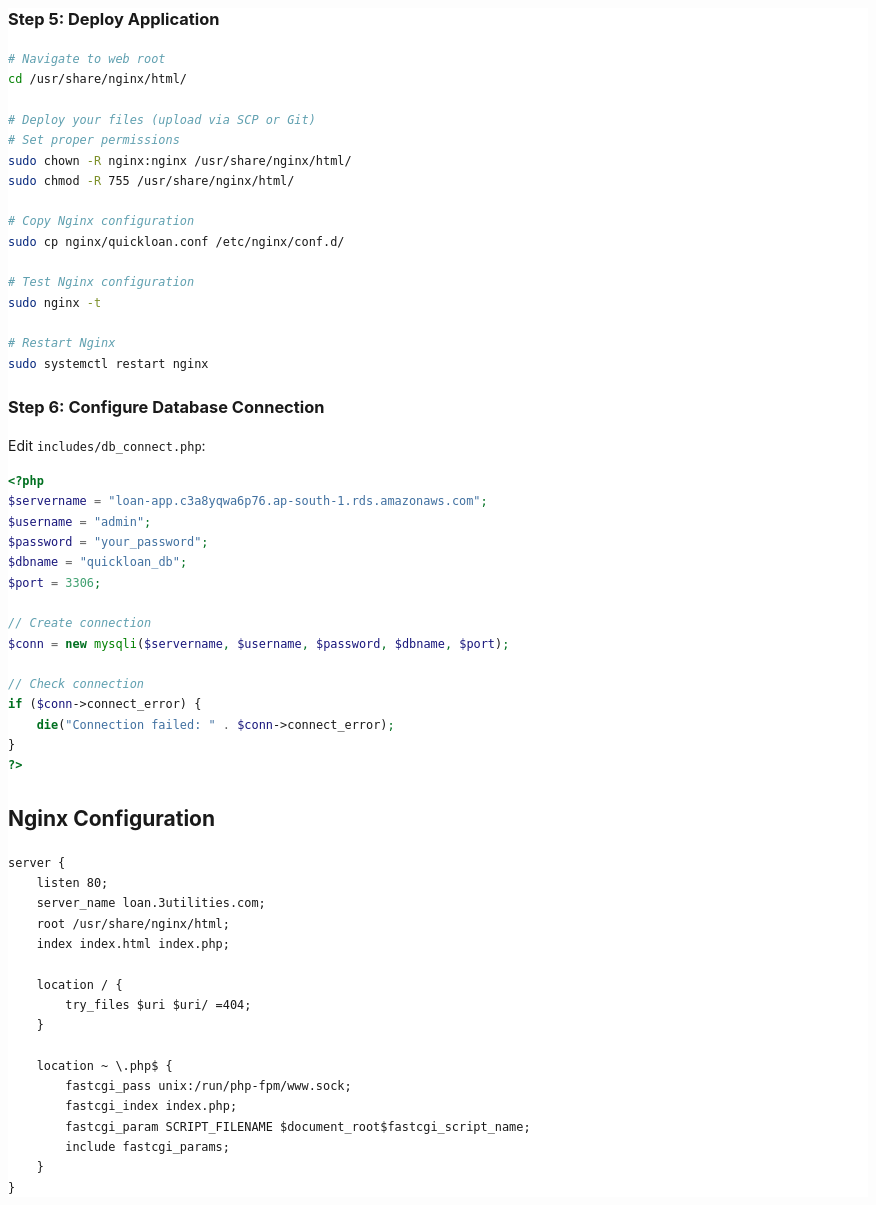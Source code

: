 ```sql
```

### Step 5: Deploy Application

```bash
# Navigate to web root
cd /usr/share/nginx/html/

# Deploy your files (upload via SCP or Git)
# Set proper permissions
sudo chown -R nginx:nginx /usr/share/nginx/html/
sudo chmod -R 755 /usr/share/nginx/html/

# Copy Nginx configuration
sudo cp nginx/quickloan.conf /etc/nginx/conf.d/

# Test Nginx configuration
sudo nginx -t

# Restart Nginx
sudo systemctl restart nginx
```

### Step 6: Configure Database Connection

Edit `includes/db_connect.php`:

```php
<?php
$servername = "loan-app.c3a8yqwa6p76.ap-south-1.rds.amazonaws.com";
$username = "admin";
$password = "your_password";
$dbname = "quickloan_db";
$port = 3306;

// Create connection
$conn = new mysqli($servername, $username, $password, $dbname, $port);

// Check connection
if ($conn->connect_error) {
    die("Connection failed: " . $conn->connect_error);
}
?>
```

## Nginx Configuration

```nginx
server {
    listen 80;
    server_name loan.3utilities.com;
    root /usr/share/nginx/html;
    index index.html index.php;

    location / {
        try_files $uri $uri/ =404;
    }

    location ~ \.php$ {
        fastcgi_pass unix:/run/php-fpm/www.sock;
        fastcgi_index index.php;
        fastcgi_param SCRIPT_FILENAME $document_root$fastcgi_script_name;
        include fastcgi_params;
    }
}
```